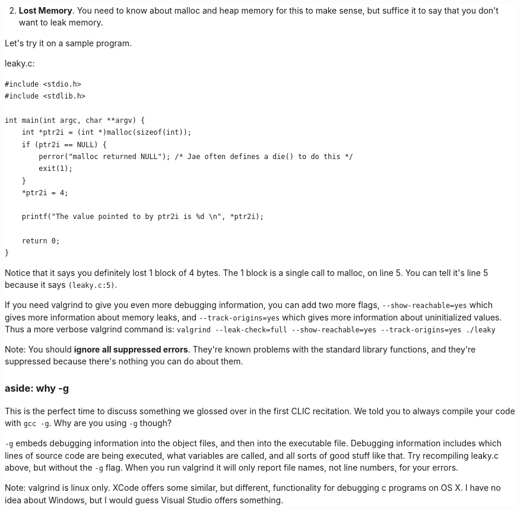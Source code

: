 2. **Lost Memory**. You need to know about malloc and heap memory for this to
make sense, but suffice it to say that you don't want to leak memory.

Let's try it on a sample program.

leaky.c:
```
#include <stdio.h>
#include <stdlib.h>

int main(int argc, char **argv) {
    int *ptr2i = (int *)malloc(sizeof(int));
    if (ptr2i == NULL) {
        perror("malloc returned NULL"); /* Jae often defines a die() to do this */
        exit(1);
    }
    *ptr2i = 4;

    printf("The value pointed to by ptr2i is %d \n", *ptr2i);

    return 0;
}

```

Notice that it says you definitely lost 1 block of 4 bytes. The 1 block is a
single call to malloc, on line 5. You can tell it's line 5 because it says
`(leaky.c:5)`. 

If you need valgrind to give you even more debugging information, you can add
two more flags, `--show-reachable=yes` which gives more information about memory
leaks, and `--track-origins=yes` which gives more information about uninitialized
values. Thus a more verbose valgrind command is:
`valgrind --leak-check=full --show-reachable=yes --track-origins=yes ./leaky`


Note: You should **ignore all suppressed errors**. They're known problems with
the standard library functions, and they're suppressed because there's nothing
you can do about them.


### aside: why -g ###
This is the perfect time to discuss something we glossed over in the first
CLIC recitation. We told you to always compile your code with `gcc -g`. Why are
you using `-g` though?

`-g` embeds debugging information into the object files, and then into the
executable file. Debugging information includes which lines of source code are
being executed, what variables are called, and all sorts of good stuff like
that. Try recompiling leaky.c above, but without the `-g` flag. When you run
valgrind it will only report file names, not line numbers, for your errors.

Note: valgrind is linux only. XCode offers some similar, but different,
functionality for debugging c programs on OS X. I have no idea about Windows,
but I would guess Visual Studio offers something.
